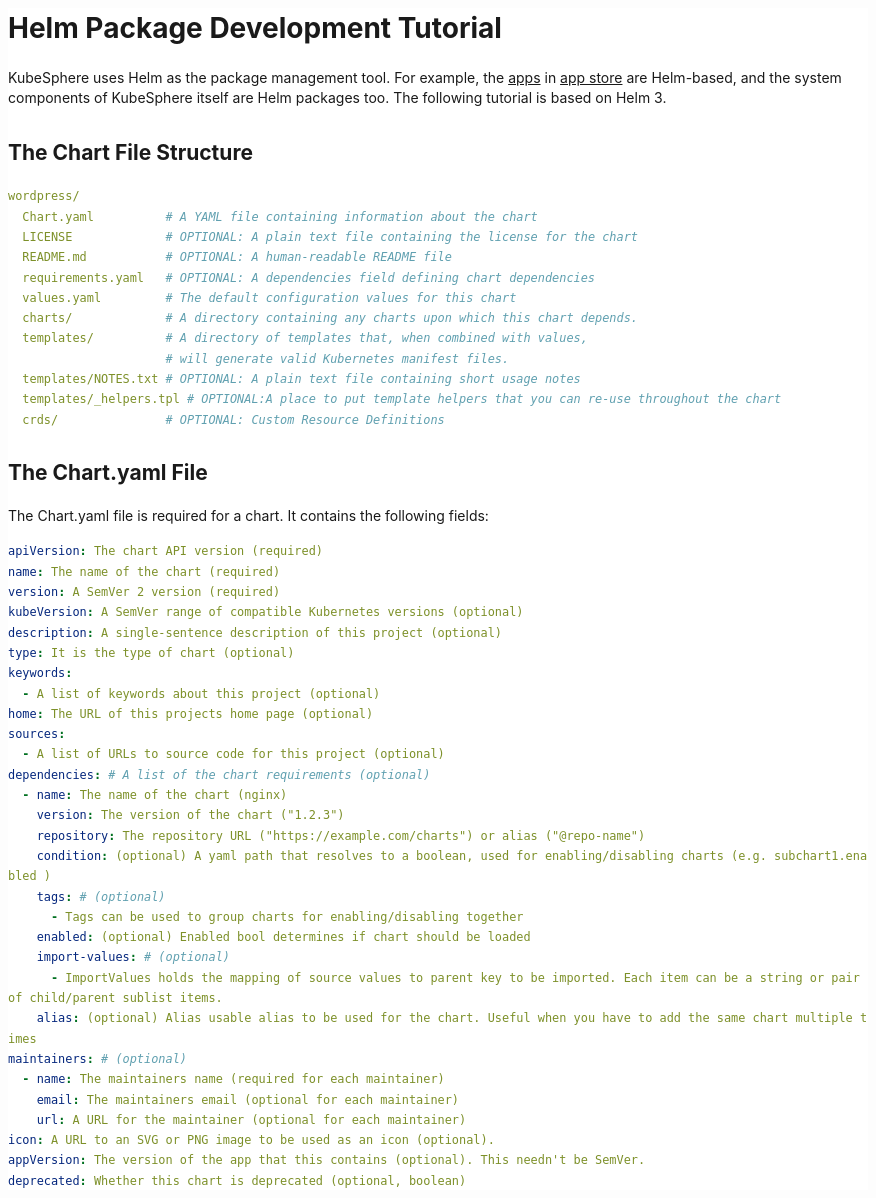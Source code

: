 # Helm Package Development Tutorial

KubeSphere uses Helm as the package management tool. For example, the [apps](../../sig-apps) in [app store](../../sig-appstore) are Helm-based, and the system components of KubeSphere itself are Helm packages too. The following tutorial is based on Helm 3.

## The Chart File Structure

```yaml
wordpress/
  Chart.yaml          # A YAML file containing information about the chart
  LICENSE             # OPTIONAL: A plain text file containing the license for the chart
  README.md           # OPTIONAL: A human-readable README file
  requirements.yaml   # OPTIONAL: A dependencies field defining chart dependencies
  values.yaml         # The default configuration values for this chart
  charts/             # A directory containing any charts upon which this chart depends.
  templates/          # A directory of templates that, when combined with values,
                      # will generate valid Kubernetes manifest files.
  templates/NOTES.txt # OPTIONAL: A plain text file containing short usage notes
  templates/_helpers.tpl # OPTIONAL:A place to put template helpers that you can re-use throughout the chart
  crds/               # OPTIONAL: Custom Resource Definitions
```

## The Chart.yaml File

The Chart.yaml file is required for a chart. It contains the following fields:

```yaml
apiVersion: The chart API version (required)
name: The name of the chart (required)
version: A SemVer 2 version (required)
kubeVersion: A SemVer range of compatible Kubernetes versions (optional)
description: A single-sentence description of this project (optional)
type: It is the type of chart (optional)
keywords:
  - A list of keywords about this project (optional)
home: The URL of this projects home page (optional)
sources:
  - A list of URLs to source code for this project (optional)
dependencies: # A list of the chart requirements (optional)
  - name: The name of the chart (nginx)
    version: The version of the chart ("1.2.3")
    repository: The repository URL ("https://example.com/charts") or alias ("@repo-name")
    condition: (optional) A yaml path that resolves to a boolean, used for enabling/disabling charts (e.g. subchart1.enabled )
    tags: # (optional)
      - Tags can be used to group charts for enabling/disabling together
    enabled: (optional) Enabled bool determines if chart should be loaded
    import-values: # (optional)
      - ImportValues holds the mapping of source values to parent key to be imported. Each item can be a string or pair of child/parent sublist items.
    alias: (optional) Alias usable alias to be used for the chart. Useful when you have to add the same chart multiple times
maintainers: # (optional)
  - name: The maintainers name (required for each maintainer)
    email: The maintainers email (optional for each maintainer)
    url: A URL for the maintainer (optional for each maintainer)
icon: A URL to an SVG or PNG image to be used as an icon (optional).
appVersion: The version of the app that this contains (optional). This needn't be SemVer.
deprecated: Whether this chart is deprecated (optional, boolean)
```
